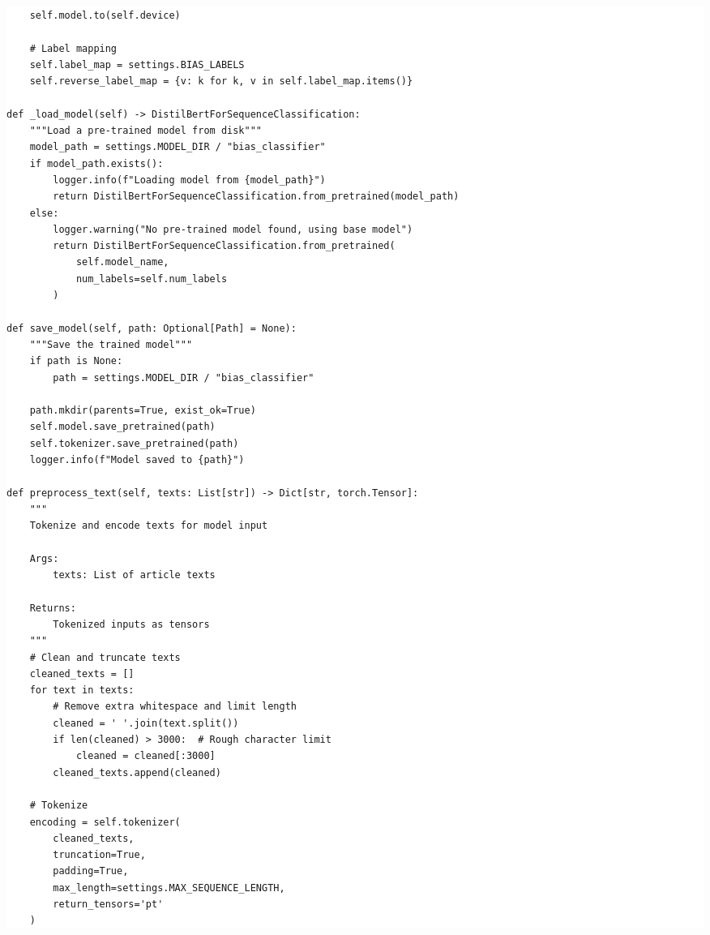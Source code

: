         self.model.to(self.device)
        
        # Label mapping
        self.label_map = settings.BIAS_LABELS
        self.reverse_label_map = {v: k for k, v in self.label_map.items()}
    
    def _load_model(self) -> DistilBertForSequenceClassification:
        """Load a pre-trained model from disk"""
        model_path = settings.MODEL_DIR / "bias_classifier"
        if model_path.exists():
            logger.info(f"Loading model from {model_path}")
            return DistilBertForSequenceClassification.from_pretrained(model_path)
        else:
            logger.warning("No pre-trained model found, using base model")
            return DistilBertForSequenceClassification.from_pretrained(
                self.model_name,
                num_labels=self.num_labels
            )
    
    def save_model(self, path: Optional[Path] = None):
        """Save the trained model"""
        if path is None:
            path = settings.MODEL_DIR / "bias_classifier"
        
        path.mkdir(parents=True, exist_ok=True)
        self.model.save_pretrained(path)
        self.tokenizer.save_pretrained(path)
        logger.info(f"Model saved to {path}")
    
    def preprocess_text(self, texts: List[str]) -> Dict[str, torch.Tensor]:
        """
        Tokenize and encode texts for model input
        
        Args:
            texts: List of article texts
            
        Returns:
            Tokenized inputs as tensors
        """
        # Clean and truncate texts
        cleaned_texts = []
        for text in texts:
            # Remove extra whitespace and limit length
            cleaned = ' '.join(text.split())
            if len(cleaned) > 3000:  # Rough character limit
                cleaned = cleaned[:3000]
            cleaned_texts.append(cleaned)
        
        # Tokenize
        encoding = self.tokenizer(
            cleaned_texts,
            truncation=True,
            padding=True,
            max_length=settings.MAX_SEQUENCE_LENGTH,
            return_tensors='pt'
        )
        